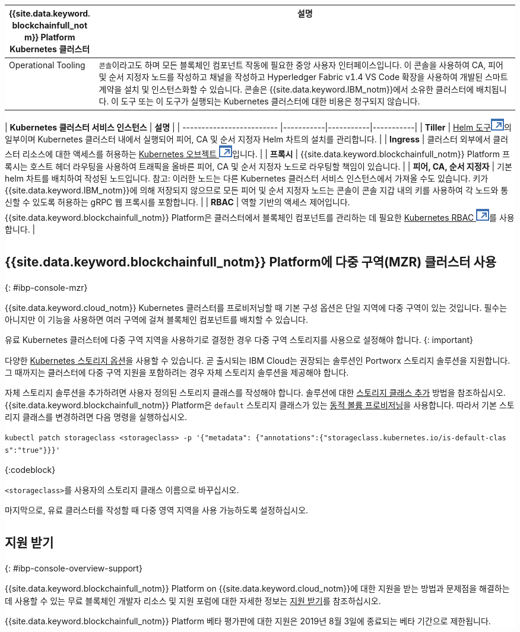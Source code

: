 | **{{site.data.keyword.blockchainfull_notm}} Platform Kubernetes 클러스터** | **설명** |
| ------------------------- |-----------|
| Operational Tooling | `콘솔`이라고도 하며 모든 블록체인 컴포넌트 작동에 필요한 중앙 사용자 인터페이스입니다. 이 콘솔을 사용하여 CA, 피어 및 순서 지정자 노드를 작성하고 채널을 작성하고 Hyperledger Fabric v1.4 VS Code 확장을 사용하여 개발된 스마트 계약을 설치 및 인스턴스화할 수 있습니다. 콘솔은 {{site.data.keyword.IBM_notm}}에서 소유한 클러스터에 배치됩니다. 이 도구 또는 이 도구가 실행되는 Kubernetes 클러스터에 대한 비용은 청구되지 않습니다. |


| **Kubernetes 클러스터 서비스 인스턴스** | **설명** |
| ------------------------- |-----------|-----------|-----------|
| **Tiller** | [Helm 도구![외부 링크 아이콘](../images/external_link.svg "외부 링크 아이콘")](https://docs.helm.sh/glossary/#tiller "Tiller")의 일부이며 Kubernetes 클러스터 내에서 실행되어 피어, CA 및 순서 지정자 Helm 차트의 설치를 관리합니다. |
| **Ingress** | 클러스터 외부에서 클러스터 리소스에 대한 액세스를 허용하는 [Kubernetes 오브젝트 ![외부 링크 아이콘](../images/external_link.svg "외부 링크 아이콘")](https://kubernetes.io/docs/concepts/services-networking/ingress/ "Ingress")입니다. |
| **프록시** | {{site.data.keyword.blockchainfull_notm}} Platform 프록시는 호스트 헤더 라우팅을 사용하여 트래픽을 올바른 피어, CA 및 순서 지정자 노드로 라우팅할 책임이 있습니다. |
| **피어, CA, 순서 지정자** | 기본 helm 차트를 배치하여 작성된 노드입니다. 참고: 이러한 노드는 다른 Kubernetes 클러스터 서비스 인스턴스에서 가져올 수도 있습니다. 키가 {{site.data.keyword.IBM_notm}}에 의해 저장되지 않으므로 모든 피어 및 순서 지정자 노드는 콘솔이 콘솔 지갑 내의 키를 사용하여 각 노드와 통신할 수 있도록 허용하는 gRPC 웹 프록시를 포함합니다. |
| **RBAC** | 역할 기반의 액세스 제어입니다.  {{site.data.keyword.blockchainfull_notm}} Platform은 클러스터에서 블록체인 컴포넌트를 관리하는 데 필요한 [Kubernetes RBAC ![외부 링크 아이콘](../images/external_link.svg "외부 링크 아이콘")](https://kubernetes.io/docs/reference/access-authn-authz/rbac/ "RBAC 권한 사용")를 사용합니다.  |

## {{site.data.keyword.blockchainfull_notm}} Platform에 다중 구역(MZR) 클러스터 사용
{: #ibp-console-mzr}

{{site.data.keyword.cloud_notm}} Kubernetes 클러스터를 프로비저닝할 때 기본 구성 옵션은 단일 지역에 다중 구역이 있는 것입니다. 필수는 아니지만 이 기능을 사용하면 여러 구역에 걸쳐 블록체인 컴포넌트를 배치할 수 있습니다.

유료 Kubernetes 클러스터에 다중 구역 지역을 사용하기로 결정한 경우 다중 구역 스토리지를 사용으로 설정해야 합니다.
{: important}

다양한 [Kubernetes 스토리지 옵션](https://cloud.ibm.com/docs/containers/cs_storage_planning.html#persistent_storage_overview)을 사용할 수 있습니다. 곧 출시되는 IBM Cloud는 권장되는 솔루션인 Portworx 스토리지 솔루션을 지원합니다. 그 때까지는 클러스터에 다중 구역 지원을 포함하려는 경우 자체 스토리지 솔루션을 제공해야 합니다.  

자체 스토리지 솔루션을 추가하려면 사용자 정의된 스토리지 클래스를 작성해야 합니다. 솔루션에 대한 [스토리지 클래스 추가](https://cloud.ibm.com/docs/containers/cs_storage_basics.html#storageclasses) 방법을 참조하십시오. {{site.data.keyword.blockchainfull_notm}} Platform은 `default` 스토리지 클래스가 있는 [동적 볼륨 프로비저닝](https://cloud.ibm.com/docs/containers/cs_storage_basics.html#dynamic_provisioning)을 사용합니다. 따라서 기본 스토리지 클래스를 변경하려면 다음 명령을 실행하십시오.

```
kubectl patch storageclass <storageclass> -p '{"metadata": {"annotations":{"storageclass.kubernetes.io/is-default-class":"true"}}}'
```
{:codeblock}

``<storageclass>``를 사용자의 스토리지 클래스 이름으로 바꾸십시오.

마지막으로, 유료 클러스터를 작성할 때 다중 영역 지역을 사용 가능하도록 설정하십시오.

## 지원 받기
{: #ibp-console-overview-support}

{{site.data.keyword.blockchainfull_notm}} Platform on {{site.data.keyword.cloud_notm}}에 대한 지원을 받는 방법과 문제점을 해결하는 데 사용할 수 있는 무료 블록체인 개발자 리소스 및 지원 포럼에 대한 자세한 정보는 [지원 받기](/docs/services/blockchain/ibmblockchain_support.html#blockchain-support)를 참조하십시오.

{{site.data.keyword.blockchainfull_notm}} Platform 베타 평가판에 대한 지원은 2019년 8월 3일에 종료되는 베타 기간으로 제한됩니다.
